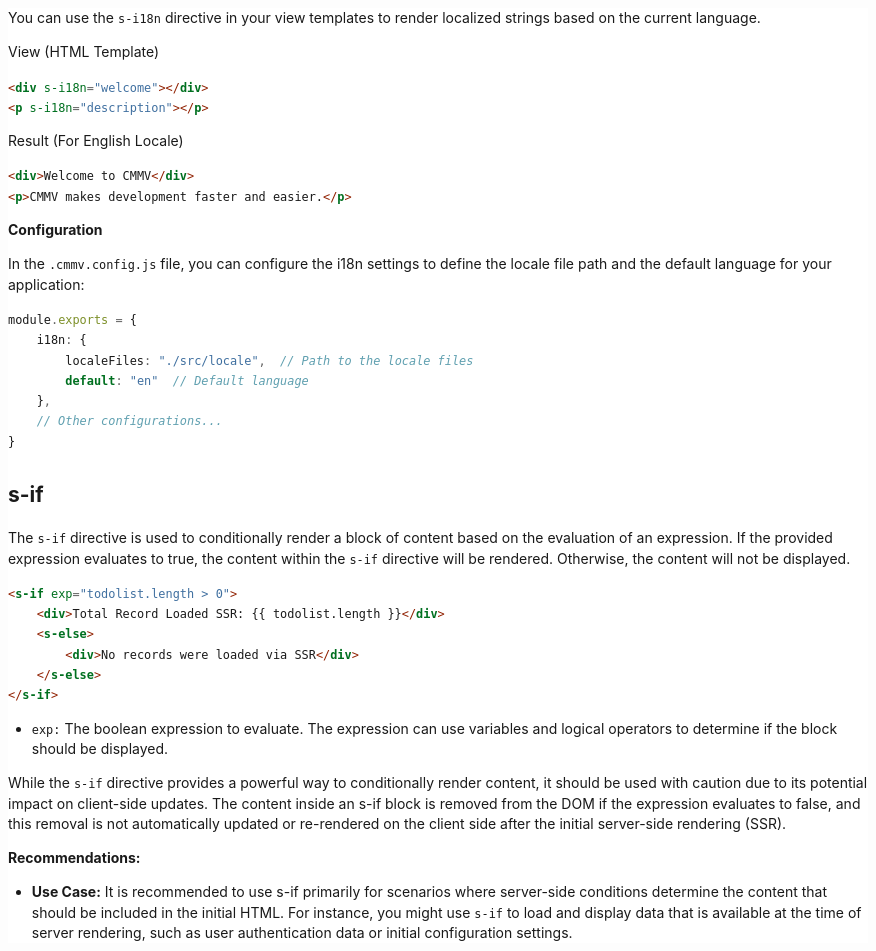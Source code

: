 You can use the ``s-i18n`` directive in your view templates to render localized strings based on the current language.

View (HTML Template)
```html
<div s-i18n="welcome"></div>
<p s-i18n="description"></p>
```

Result (For English Locale)
```html
<div>Welcome to CMMV</div>
<p>CMMV makes development faster and easier.</p>
```

**Configuration**

In the ``.cmmv.config.js`` file, you can configure the i18n settings to define the locale file path and the default language for your application:

```typescript
module.exports = {
    i18n: {
        localeFiles: "./src/locale",  // Path to the locale files
        default: "en"  // Default language
    },
    // Other configurations...
}
```

## s-if

The ``s-if`` directive is used to conditionally render a block of content based on the evaluation of an expression. If the provided expression evaluates to true, the content within the ``s-if`` directive will be rendered. Otherwise, the content will not be displayed.

```html
<s-if exp="todolist.length > 0">
    <div>Total Record Loaded SSR: {{ todolist.length }}</div>
    <s-else>
        <div>No records were loaded via SSR</div>
    </s-else>
</s-if> 
```

* ``exp:`` The boolean expression to evaluate. The expression can use variables and logical operators to determine if the block should be displayed.

While the ``s-if`` directive provides a powerful way to conditionally render content, it should be used with caution due to its potential impact on client-side updates. The content inside an s-if block is removed from the DOM if the expression evaluates to false, and this removal is not automatically updated or re-rendered on the client side after the initial server-side rendering (SSR).

**Recommendations:**
* **Use Case:** It is recommended to use s-if primarily for scenarios where server-side conditions determine the content that should be included in the initial HTML. For instance, you might use ``s-if`` to load and display data that is available at the time of server rendering, such as user authentication data or initial configuration settings.
